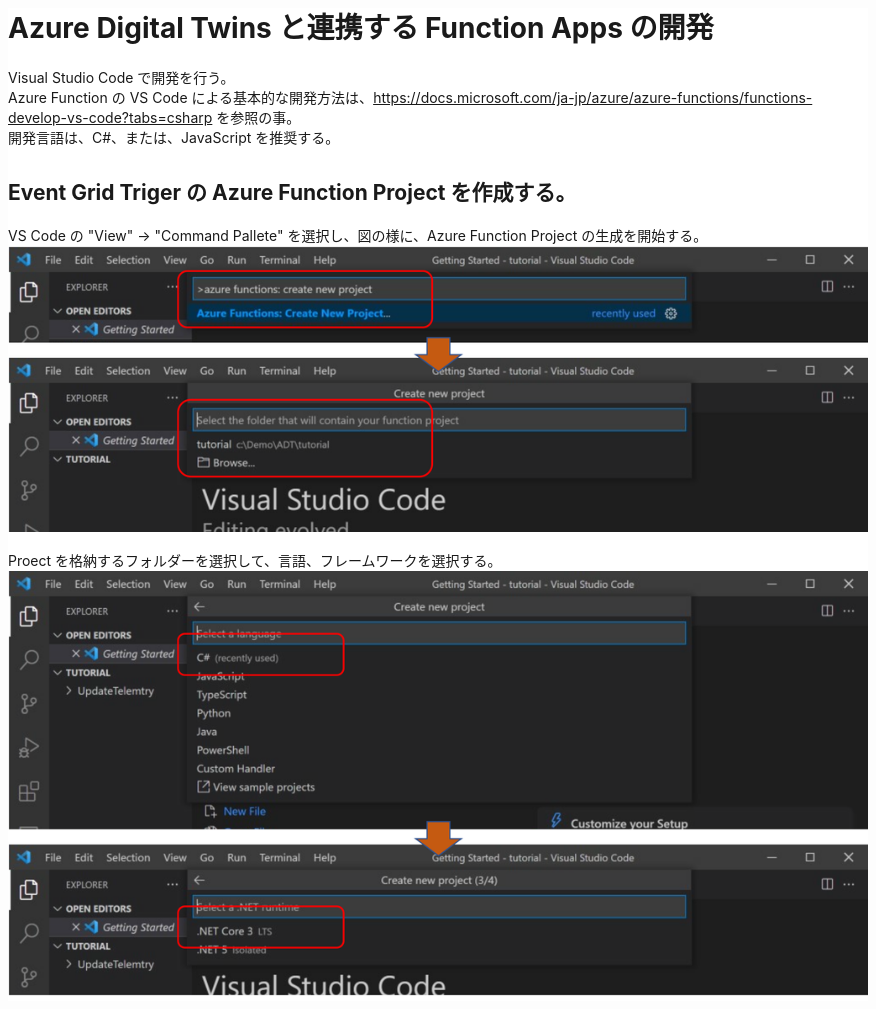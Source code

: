 # Azure Digital Twins と連携する Function Apps の開発  
Visual Studio Code で開発を行う。  
Azure Function の VS Code による基本的な開発方法は、https://docs.microsoft.com/ja-jp/azure/azure-functions/functions-develop-vs-code?tabs=csharp を参照の事。  
開発言語は、C#、または、JavaScript を推奨する。  

## Event Grid Triger の Azure Function Project を作成する。  

VS Code の "View" → "Command Pallete" を選択し、図の様に、Azure Function Project の生成を開始する。  
![step 1](images/function/create_eg_function_1.svg)  

Proect を格納するフォルダーを選択して、言語、フレームワークを選択する。  
![step 2](images/function/create_eg_function_2.svg)
